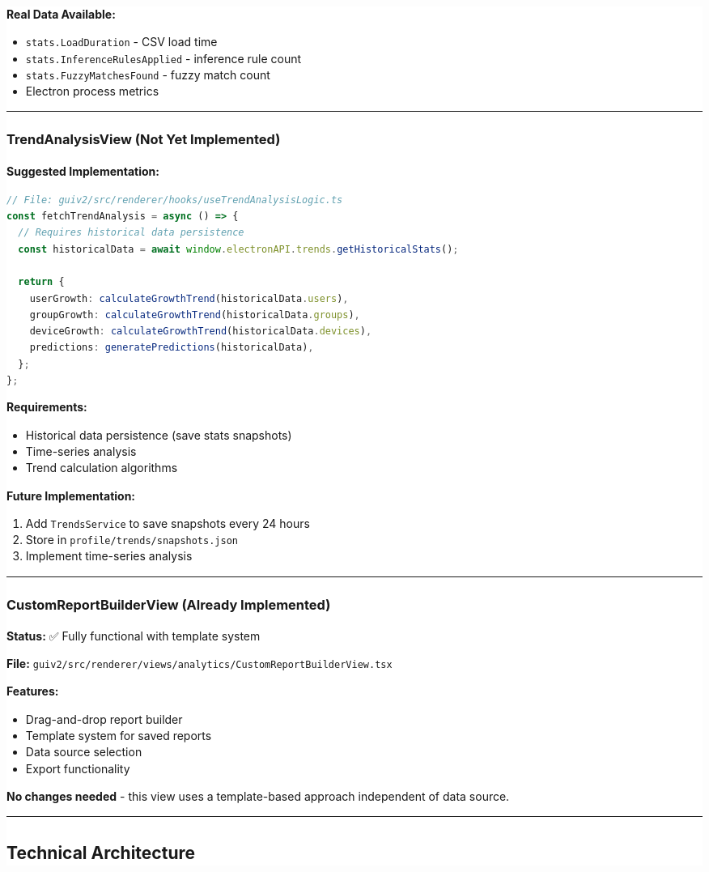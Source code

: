 **Real Data Available:**
- `stats.LoadDuration` - CSV load time
- `stats.InferenceRulesApplied` - inference rule count
- `stats.FuzzyMatchesFound` - fuzzy match count
- Electron process metrics

---

### TrendAnalysisView (Not Yet Implemented)

**Suggested Implementation:**
```typescript
// File: guiv2/src/renderer/hooks/useTrendAnalysisLogic.ts
const fetchTrendAnalysis = async () => {
  // Requires historical data persistence
  const historicalData = await window.electronAPI.trends.getHistoricalStats();

  return {
    userGrowth: calculateGrowthTrend(historicalData.users),
    groupGrowth: calculateGrowthTrend(historicalData.groups),
    deviceGrowth: calculateGrowthTrend(historicalData.devices),
    predictions: generatePredictions(historicalData),
  };
};
```

**Requirements:**
- Historical data persistence (save stats snapshots)
- Time-series analysis
- Trend calculation algorithms

**Future Implementation:**
1. Add `TrendsService` to save snapshots every 24 hours
2. Store in `profile/trends/snapshots.json`
3. Implement time-series analysis

---

### CustomReportBuilderView (Already Implemented)

**Status:** ✅ Fully functional with template system

**File:** `guiv2/src/renderer/views/analytics/CustomReportBuilderView.tsx`

**Features:**
- Drag-and-drop report builder
- Template system for saved reports
- Data source selection
- Export functionality

**No changes needed** - this view uses a template-based approach independent of data source.

---

## Technical Architecture
